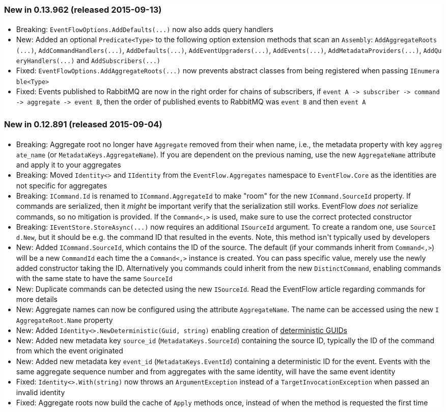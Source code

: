 ### New in 0.13.962 (released 2015-09-13)

- Breaking: `EventFlowOptions.AddDefaults(...)` now also adds query handlers
- New: Added an optional `Predicate<Type>` to the following option extension
  methods that scan an `Assembly`: `AddAggregateRoots(...)`,
  `AddCommandHandlers(...)`, `AddDefaults(...)`, `AddEventUpgraders(...)`,
  `AddEvents(...)`, `AddMetadataProviders(...)`, `AddQueryHandlers(...)` and
  `AddSubscribers(...)`
- Fixed: `EventFlowOptions.AddAggregateRoots(...)` now prevents abstract
  classes from being registered when passing `IEnumerable<Type>`
- Fixed: Events published to RabbitMQ are now in the right order for chains
  of subscribers, if `event A -> subscriber -> command -> aggregate -> event B`,
  then the order of published events to RabbitMQ was `event B` and then
  `event A`

### New in 0.12.891 (released 2015-09-04)

- Breaking: Aggregate root no longer have `Aggregate` removed from their
  when name, i.e., the metadata property with key `aggregate_name` (or
  `MetadataKeys.AggregateName`). If you are dependent on the previous naming,
  use the new `AggregateName` attribute and apply it to your aggregates
- Breaking: Moved `Identity<>` and `IIdentity` from the `EventFlow.Aggregates`
  namespace to `EventFlow.Core` as the identities are not specific for aggregates
- Breaking: `ICommand.Id` is renamed to `ICommand.AggregateId` to make "room"
  for the new `ICommand.SourceId` property. If commands are serialized, then
  it _might_ be important verify that the serialization still works. EventFlow
  _does not_ serialize commands, so no mitigation is provided. If the
  `Command<,>` is used, make sure to use the correct protected constructor
- Breaking: `IEventStore.StoreAsync(...)` now requires an additional
  `ISourceId` argument. To create a random one, use `SourceId.New`, but it
  should be e.g. the command ID that resulted in the events. Note, this method
  isn't typically used by developers
- New: Added `ICommand.SourceId`, which contains the ID of the source. The
  default (if your commands inherit from `Command<,>`) will be a new
  `CommandId` each time the a `Command<,>` instance is created. You can pass
  specific value, merely use the newly added constructor taking the ID.
  Alternatively you commands could inherit from the new
  `DistinctCommand`, enabling commands with the same state to have the
  same `SourceId`
- New: Duplicate commands can be detected using the new `ISourceId`. Read the
  EventFlow article regarding commands for more details
- New: Aggregate names can now be configured using the attribute
  `AggregateName`. The name can be accessed using the new `IAggregateRoot.Name`
  property
- New: Added `Identity<>.NewDeterministic(Guid, string)` enabling creation of
  [deterministic GUIDs](http://code.logos.com/blog/2011/04/generating_a_deterministic_guid.html)
- New: Added new metadata key `source_id` (`MetadataKeys.SourceId`) containing
  the source ID, typically the ID of the command from which the event
  originated
- New: Added new metadata key `event_id` (`MetadataKeys.EventId`) containing a
  deterministic ID for the event. Events with the same aggregate sequence
  number and from aggregates with the same identity, will have the same event
  identity
- Fixed: `Identity<>.With(string)` now throws an `ArgumentException` instead of
  a `TargetInvocationException` when passed an invalid identity
- Fixed: Aggregate roots now build the cache of `Apply` methods once, instead
  of when the method is requested the first time
